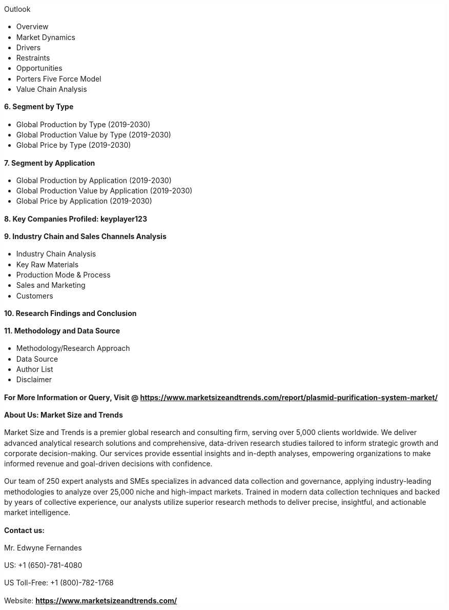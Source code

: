 Outlook</strong></p><ul><li>Overview</li><li>Market Dynamics</li><li>Drivers</li><li>Restraints</li><li>Opportunities</li><li>Porters Five Force Model</li><li>Value Chain Analysis&nbsp;</li></ul><p><strong>6. Segment by Type</strong></p><ul><li>Global Production by Type (2019-2030)</li><li>Global Production Value by Type (2019-2030)</li><li>Global Price by Type (2019-2030)</li></ul><p><strong>7. Segment by Application</strong></p><ul><li>Global Production by Application (2019-2030)</li><li>Global Production Value by Application (2019-2030)</li><li>Global Price by Application (2019-2030)</li></ul><p><strong>8. Key Companies Profiled: keyplayer123</strong></p><p><strong>9. Industry Chain and Sales Channels Analysis</strong></p><ul><li>Industry Chain Analysis</li><li>Key Raw Materials</li><li>Production Mode &amp; Process</li><li>Sales and Marketing</li><li>Customers</li></ul><p><strong>10. Research Findings and Conclusion</strong></p><p><strong>11. Methodology and Data Source</strong></p><ul><li>Methodology/Research Approach</li><li>Data Source</li><li>Author List</li><li>Disclaimer</li></ul></p><p><strong>For More Information or Query, Visit @ <a href="https://www.marketsizeandtrends.com/report/plasmid-purification-system-market/">https://www.marketsizeandtrends.com/report/plasmid-purification-system-market/</a></strong></p><p><strong>About Us: Market Size and Trends</strong></p><p>Market Size and Trends is a premier global research and consulting firm, serving over 5,000 clients worldwide. We deliver advanced analytical research solutions and comprehensive, data-driven research studies tailored to inform strategic growth and corporate decision-making. Our services provide essential insights and in-depth analyses, empowering organizations to make informed revenue and goal-driven decisions with confidence.</p><p>Our team of 250 expert analysts and SMEs specializes in advanced data collection and governance, applying industry-leading methodologies to analyze over 25,000 niche and high-impact markets. Trained in modern data collection techniques and backed by years of collective experience, our analysts utilize superior research methods to deliver precise, insightful, and actionable market intelligence.</p><p><strong>Contact us:</strong></p><p>Mr. Edwyne Fernandes</p><p>US: +1 (650)-781-4080</p><p>US Toll-Free: +1 (800)-782-1768</p><p>Website: <strong><a href="https://www.marketsizeandtrends.com/">https://www.marketsizeandtrends.com/</a></strong></p>

